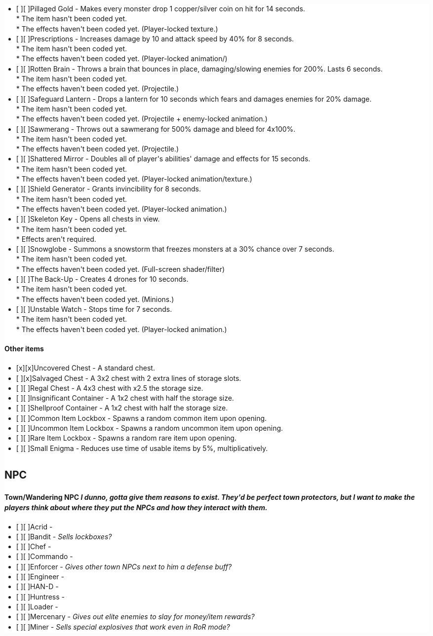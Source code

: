 * [ ][ ]Pillaged Gold - Makes every monster drop 1 copper/silver coin on hit for 14 seconds.\
		* The item hasn't been coded yet.\
		* The effects haven't been coded yet. (Player-locked texture.)
* [ ][ ]Prescriptions - Increases damage by 10 and attack speed by 40% for 8 seconds.\
		* The item hasn't been coded yet.\
		* The effects haven't been coded yet. (Player-locked animation/)
* [ ][ ]Rotten Brain - Throws a brain that bounces in place, damaging/slowing enemies for 200%. Lasts 6 seconds.\
		* The item hasn't been coded yet.\
		* The effects haven't been coded yet. (Projectile.)
* [ ][ ]Safeguard Lantern - Drops a lantern for 10 seconds which fears and damages enemies for 20% damage.\
		* The item hasn't been coded yet.\
		* The effects haven't been coded yet. (Projectile + enemy-locked animation.)
* [ ][ ]Sawmerang - Throws out a sawmerang for 500% damage and bleed for 4x100%.\
		* The item hasn't been coded yet.\
		* The effects haven't been coded yet. (Projectile.)
* [ ][ ]Shattered Mirror - Doubles all of player's abilities' damage and effects for 15 seconds.\
		* The item hasn't been coded yet.\
		* The effects haven't been coded yet. (Player-locked animation/texture.)
* [ ][ ]Shield Generator - Grants invincibility for 8 seconds.\
		* The item hasn't been coded yet.\
		* The effects haven't been coded yet. (Player-locked animation.)
* [ ][ ]Skeleton Key - Opens all chests in view.\
		* The item hasn't been coded yet.\
		* Effects aren't required. 
* [ ][ ]Snowglobe - Summons a snowstorm that freezes monsters at a 30% chance over 7 seconds.\
		* The item hasn't been coded yet.\
		* The effects haven't been coded yet. (Full-screen shader/filter)
* [ ][ ]The Back-Up - Creates 4 drones for 10 seconds.\
		* The item hasn't been coded yet.\
		* The effects haven't been coded yet. (Minions.)
* [ ][ ]Unstable Watch - Stops time for 7 seconds.\
		* The item hasn't been coded yet.\
		* The effects haven't been coded yet. (Player-locked animation.)

#### Other items
* [x][x]Uncovered Chest - A standard chest.
* [ ][x]Salvaged Chest - A 3x2 chest with 2 extra lines of storage slots.
* [ ][ ]Regal Chest - A 4x3 chest with x2.5 the storage size.
* [ ][ ]Insignificant Container - A 1x2 chest with half the storage size.
* [ ][ ]Shellproof Container - A 1x2 chest with half the storage size.
* [ ][ ]Common Item Lockbox - Spawns a random common item upon opening.
* [ ][ ]Uncommon Item Lockbox - Spawns a random uncommon item upon opening.
* [ ][ ]Rare Item Lockbox - Spawns a random rare item upon opening.
* [ ][ ]Small Enigma - Reduces use time of usable items by 5%, multiplicatively.

## NPC
#### Town/Wandering NPC *I dunno, gotta give them reasons to exist. They'd be perfect town protectors, but I want to make the players think about where they put the NPCs and how they interact with them.*
* [ ][ ]Acrid - 
* [ ][ ]Bandit - *Sells lockboxes?*
* [ ][ ]Chef - 
* [ ][ ]Commando - 
* [ ][ ]Enforcer - *Gives other town NPCs next to him a defense buff?*
* [ ][ ]Engineer - 
* [ ][ ]HAN-D - 
* [ ][ ]Huntress - 
* [ ][ ]Loader - 
* [ ][ ]Mercenary - *Gives out elite enemies to slay for money/item rewards?*
* [ ][ ]Miner - *Sells special explosives that work even in RoR mode?*